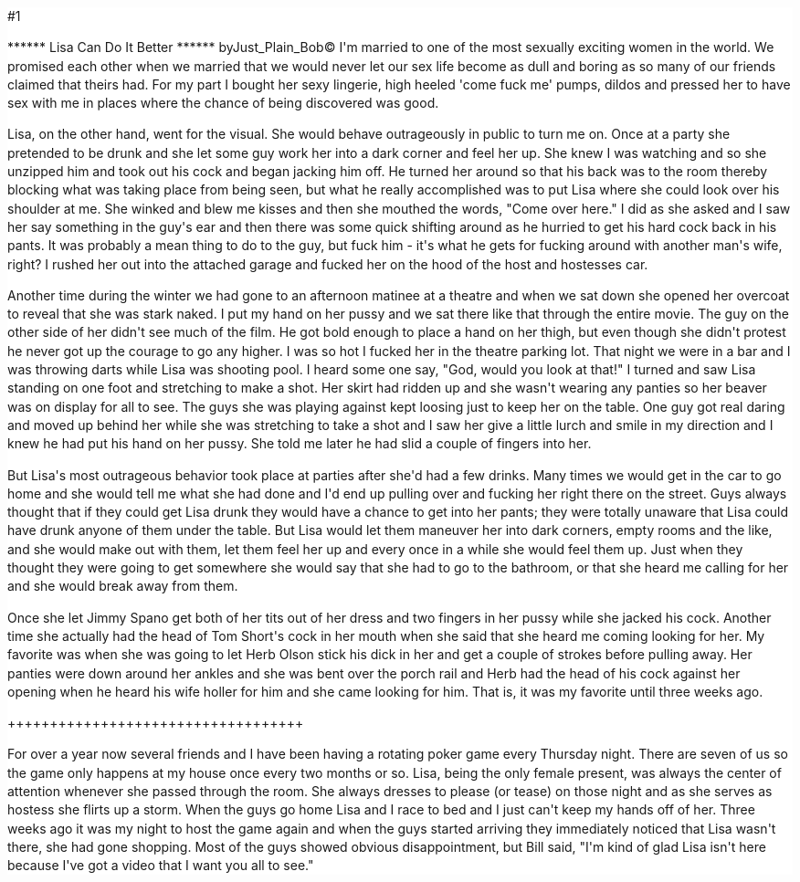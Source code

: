 #1 

 

 ****** Lisa Can Do It Better ****** byJust_Plain_Bob© I'm married to one of the most sexually exciting women in the world. We promised each other when we married that we would never let our sex life become as dull and boring as so many of our friends claimed that theirs had. For my part I bought her sexy lingerie, high heeled 'come fuck me' pumps, dildos and pressed her to have sex with me in places where the chance of being discovered was good. 

 Lisa, on the other hand, went for the visual. She would behave outrageously in public to turn me on. Once at a party she pretended to be drunk and she let some guy work her into a dark corner and feel her up. She knew I was watching and so she unzipped him and took out his cock and began jacking him off. He turned her around so that his back was to the room thereby blocking what was taking place from being seen, but what he really accomplished was to put Lisa where she could look over his shoulder at me. She winked and blew me kisses and then she mouthed the words, "Come over here." I did as she asked and I saw her say something in the guy's ear and then there was some quick shifting around as he hurried to get his hard cock back in his pants. It was probably a mean thing to do to the guy, but fuck him - it's what he gets for fucking around with another man's wife, right? I rushed her out into the attached garage and fucked her on the hood of the host and hostesses car. 

 Another time during the winter we had gone to an afternoon matinee at a theatre and when we sat down she opened her overcoat to reveal that she was stark naked. I put my hand on her pussy and we sat there like that through the entire movie. The guy on the other side of her didn't see much of the film. He got bold enough to place a hand on her thigh, but even though she didn't protest he never got up the courage to go any higher. I was so hot I fucked her in the theatre parking lot. That night we were in a bar and I was throwing darts while Lisa was shooting pool. I heard some one say, "God, would you look at that!" I turned and saw Lisa standing on one foot and stretching to make a shot. Her skirt had ridden up and she wasn't wearing any panties so her beaver was on display for all to see. The guys she was playing against kept loosing just to keep her on the table. One guy got real daring and moved up behind her while she was stretching to take a shot and I saw her give a little lurch and smile in my direction and I knew he had put his hand on her pussy. She told me later he had slid a couple of fingers into her. 

 But Lisa's most outrageous behavior took place at parties after she'd had a few drinks. Many times we would get in the car to go home and she would tell me what she had done and I'd end up pulling over and fucking her right there on the street. Guys always thought that if they could get Lisa drunk they would have a chance to get into her pants; they were totally unaware that Lisa could have drunk anyone of them under the table. But Lisa would let them maneuver her into dark corners, empty rooms and the like, and she would make out with them, let them feel her up and every once in a while she would feel them up. Just when they thought they were going to get somewhere she would say that she had to go to the bathroom, or that she heard me calling for her and she would break away from them. 

 Once she let Jimmy Spano get both of her tits out of her dress and two fingers in her pussy while she jacked his cock. Another time she actually had the head of Tom Short's cock in her mouth when she said that she heard me coming looking for her. My favorite was when she was going to let Herb Olson stick his dick in her and get a couple of strokes before pulling away. Her panties were down around her ankles and she was bent over the porch rail and Herb had the head of his cock against her opening when he heard his wife holler for him and she came looking for him. That is, it was my favorite until three weeks ago. 

 +++++++++++++++++++++++++++++++++++ 

 For over a year now several friends and I have been having a rotating poker game every Thursday night. There are seven of us so the game only happens at my house once every two months or so. Lisa, being the only female present, was always the center of attention whenever she passed through the room. She always dresses to please (or tease) on those night and as she serves as hostess she flirts up a storm. When the guys go home Lisa and I race to bed and I just can't keep my hands off of her. Three weeks ago it was my night to host the game again and when the guys started arriving they immediately noticed that Lisa wasn't there, she had gone shopping. Most of the guys showed obvious disappointment, but Bill said, "I'm kind of glad Lisa isn't here because I've got a video that I want you all to see." 
